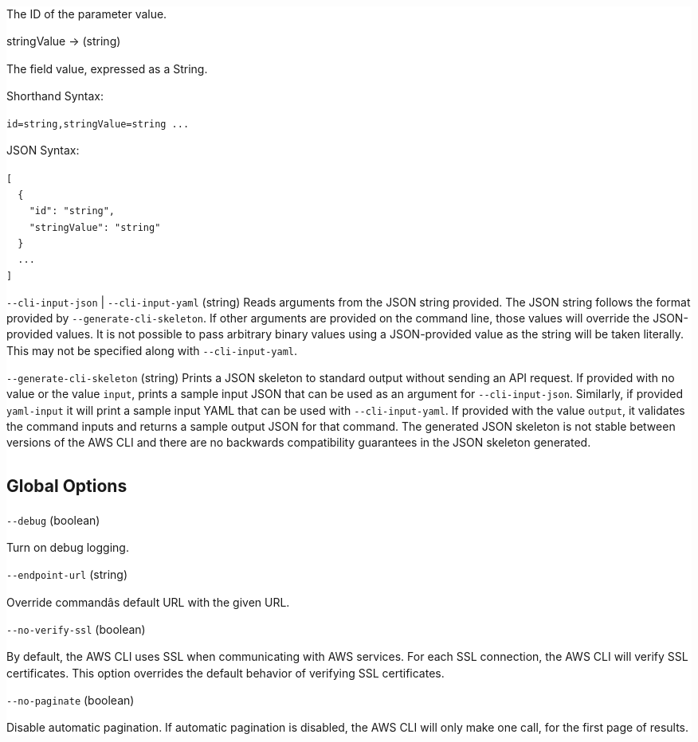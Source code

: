 The ID of the parameter value.

stringValue -> (string)

The field value, expressed as a String.

Shorthand Syntax:

```
id=string,stringValue=string ...
```

JSON Syntax:

```
[
  {
    "id": "string",
    "stringValue": "string"
  }
  ...
]
```

`--cli-input-json` | `--cli-input-yaml` (string)
Reads arguments from the JSON string provided. The JSON string follows the format provided by `--generate-cli-skeleton`. If other arguments are provided on the command line, those values will override the JSON-provided values. It is not possible to pass arbitrary binary values using a JSON-provided value as the string will be taken literally. This may not be specified along with `--cli-input-yaml`.

`--generate-cli-skeleton` (string)
Prints a JSON skeleton to standard output without sending an API request. If provided with no value or the value `input`, prints a sample input JSON that can be used as an argument for `--cli-input-json`. Similarly, if provided `yaml-input` it will print a sample input YAML that can be used with `--cli-input-yaml`. If provided with the value `output`, it validates the command inputs and returns a sample output JSON for that command. The generated JSON skeleton is not stable between versions of the AWS CLI and there are no backwards compatibility guarantees in the JSON skeleton generated.

## Global Options

`--debug` (boolean)

Turn on debug logging.

`--endpoint-url` (string)

Override commandâs default URL with the given URL.

`--no-verify-ssl` (boolean)

By default, the AWS CLI uses SSL when communicating with AWS services. For each SSL connection, the AWS CLI will verify SSL certificates. This option overrides the default behavior of verifying SSL certificates.

`--no-paginate` (boolean)

Disable automatic pagination. If automatic pagination is disabled, the AWS CLI will only make one call, for the first page of results.
